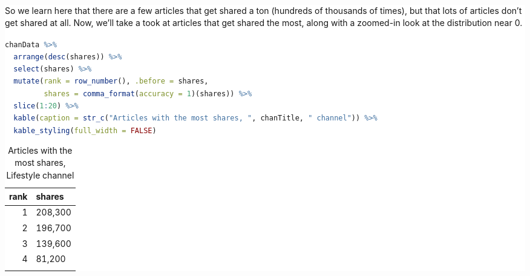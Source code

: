 So we learn here that there are a few articles that get shared a ton
(hundreds of thousands of times), but that lots of articles don’t get
shared at all. Now, we’ll take a took at articles that get shared the
most, along with a zoomed-in look at the distribution near 0.

``` r
chanData %>% 
  arrange(desc(shares)) %>% 
  select(shares) %>% 
  mutate(rank = row_number(), .before = shares,
         shares = comma_format(accuracy = 1)(shares)) %>% 
  slice(1:20) %>% 
  kable(caption = str_c("Articles with the most shares, ", chanTitle, " channel")) %>% 
  kable_styling(full_width = FALSE)
```

<table class="table" style="width: auto !important; margin-left: auto; margin-right: auto;">
<caption>
Articles with the most shares, Lifestyle channel
</caption>
<thead>
<tr>
<th style="text-align:right;">
rank
</th>
<th style="text-align:left;">
shares
</th>
</tr>
</thead>
<tbody>
<tr>
<td style="text-align:right;">
1
</td>
<td style="text-align:left;">
208,300
</td>
</tr>
<tr>
<td style="text-align:right;">
2
</td>
<td style="text-align:left;">
196,700
</td>
</tr>
<tr>
<td style="text-align:right;">
3
</td>
<td style="text-align:left;">
139,600
</td>
</tr>
<tr>
<td style="text-align:right;">
4
</td>
<td style="text-align:left;">
81,200
</td>
</tr>
<tr>
<td style="text-align:right;">